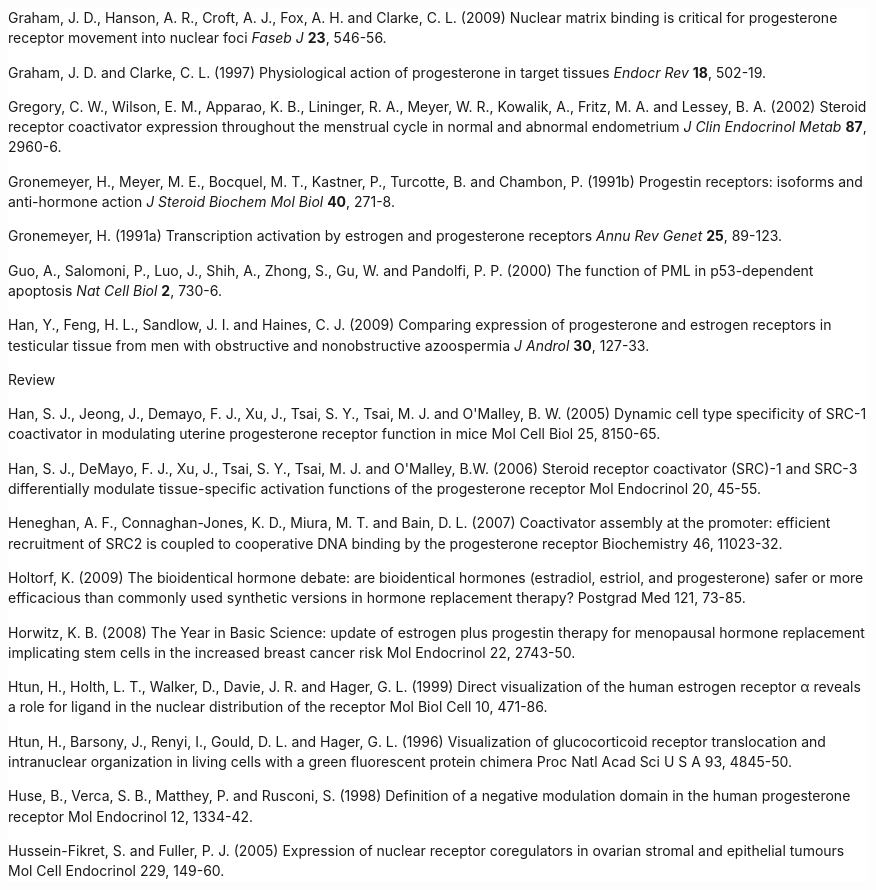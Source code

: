 Graham, J. D., Hanson, A. R., Croft, A. J., Fox, A. H. and Clarke, C. L. (2009) Nuclear matrix binding is critical for progesterone receptor movement into nuclear foci *Faseb J* **23**, 546-56.

Graham, J. D. and Clarke, C. L. (1997) Physiological action of progesterone in target tissues *Endocr Rev* **18**, 502-19.

Gregory, C. W., Wilson, E. M., Apparao, K. B., Lininger, R. A., Meyer, W. R., Kowalik, A., Fritz, M. A. and Lessey, B. A. (2002) Steroid receptor coactivator expression throughout the menstrual cycle in normal and abnormal endometrium *J Clin Endocrinol Metab* **87**, 2960-6.

Gronemeyer, H., Meyer, M. E., Bocquel, M. T., Kastner, P., Turcotte, B. and Chambon, P. (1991b) Progestin receptors: isoforms and anti-hormone action *J Steroid Biochem Mol Biol* **40**, 271-8.

Gronemeyer, H. (1991a) Transcription activation by estrogen and progesterone receptors *Annu Rev Genet* **25**, 89-123.

Guo, A., Salomoni, P., Luo, J., Shih, A., Zhong, S., Gu, W. and Pandolfi, P. P. (2000) The function of PML in p53-dependent apoptosis *Nat Cell Biol* **2**, 730-6.

Han, Y., Feng, H. L., Sandlow, J. I. and Haines, C. J. (2009) Comparing expression of progesterone and estrogen receptors in testicular tissue from men with obstructive and nonobstructive azoospermia *J Androl* **30**, 127-33.

Review

Han, S. J., Jeong, J., Demayo, F. J., Xu, J., Tsai, S. Y., Tsai, M. J. and O'Malley, B. W. (2005) Dynamic cell type specificity of SRC-1 coactivator in modulating uterine progesterone receptor function in mice Mol Cell Biol 25, 8150-65.

Han, S. J., DeMayo, F. J., Xu, J., Tsai, S. Y., Tsai, M. J. and O'Malley, B.W. (2006) Steroid receptor coactivator (SRC)-1 and SRC-3 differentially modulate tissue-specific activation functions of the progesterone receptor Mol Endocrinol 20, 45-55.

Heneghan, A. F., Connaghan-Jones, K. D., Miura, M. T. and Bain, D. L. (2007) Coactivator assembly at the promoter: efficient recruitment of SRC2 is coupled to cooperative DNA binding by the progesterone receptor Biochemistry 46, 11023-32.

Holtorf, K. (2009) The bioidentical hormone debate: are bioidentical hormones (estradiol, estriol, and progesterone) safer or more efficacious than commonly used synthetic versions in hormone replacement therapy? Postgrad Med 121, 73-85.

Horwitz, K. B. (2008) The Year in Basic Science: update of estrogen plus progestin therapy for menopausal hormone replacement implicating stem cells in the increased breast cancer risk Mol Endocrinol 22, 2743-50.

Htun, H., Holth, L. T., Walker, D., Davie, J. R. and Hager, G. L. (1999) Direct visualization of the human estrogen receptor α reveals a role for ligand in the nuclear distribution of the receptor Mol Biol Cell 10, 471-86.

Htun, H., Barsony, J., Renyi, I., Gould, D. L. and Hager, G. L. (1996) Visualization of glucocorticoid receptor translocation and intranuclear organization in living cells with a green fluorescent protein chimera Proc Natl Acad Sci U S A 93, 4845-50.

Huse, B., Verca, S. B., Matthey, P. and Rusconi, S. (1998) Definition of a negative modulation domain in the human progesterone receptor Mol Endocrinol 12, 1334-42.

Hussein-Fikret, S. and Fuller, P. J. (2005) Expression of nuclear receptor coregulators in ovarian stromal and epithelial tumours Mol Cell Endocrinol 229, 149-60.
